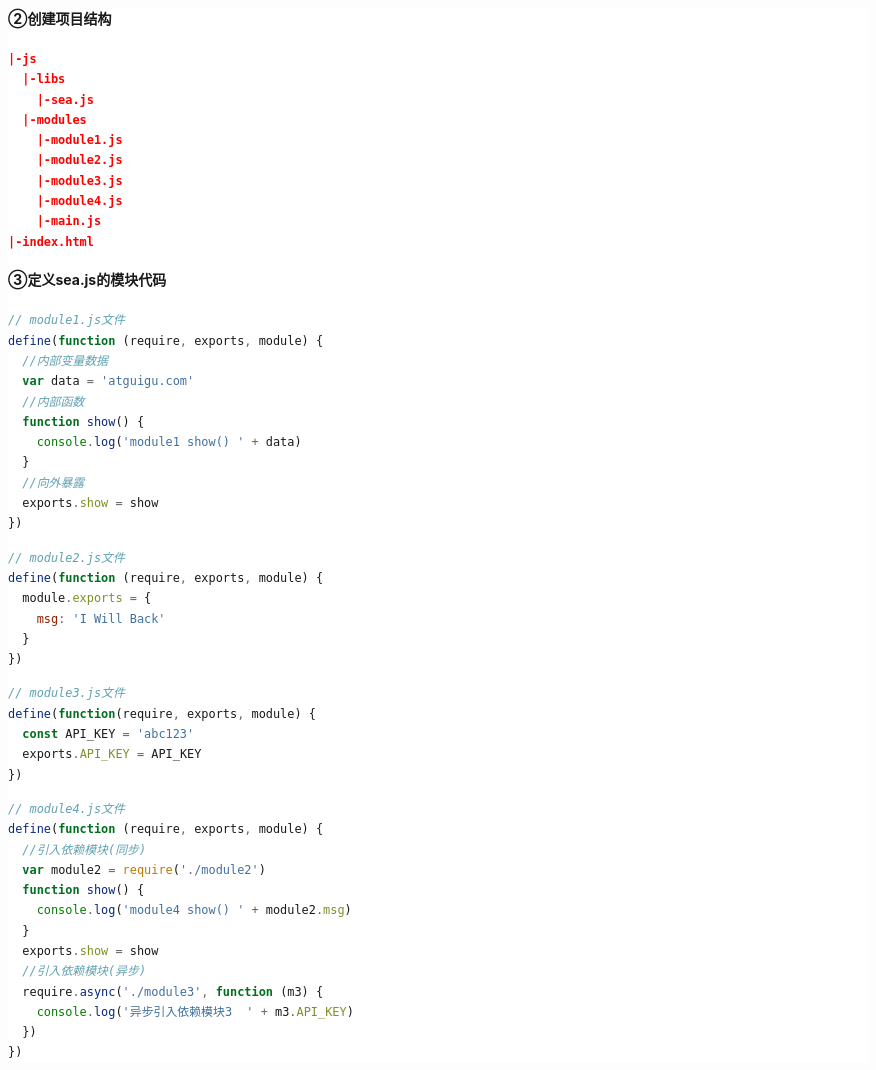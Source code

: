 #### ②创建项目结构

```json
|-js
  |-libs
    |-sea.js
  |-modules
    |-module1.js
    |-module2.js
    |-module3.js
    |-module4.js
    |-main.js
|-index.html
```

#### ③定义sea.js的模块代码

```javascript
// module1.js文件
define(function (require, exports, module) {
  //内部变量数据
  var data = 'atguigu.com'
  //内部函数
  function show() {
    console.log('module1 show() ' + data)
  }
  //向外暴露
  exports.show = show
})
```

```javascript
// module2.js文件
define(function (require, exports, module) {
  module.exports = {
    msg: 'I Will Back'
  }
})
```

```javascript
// module3.js文件
define(function(require, exports, module) {
  const API_KEY = 'abc123'
  exports.API_KEY = API_KEY
})
```

```javascript
// module4.js文件
define(function (require, exports, module) {
  //引入依赖模块(同步)
  var module2 = require('./module2')
  function show() {
    console.log('module4 show() ' + module2.msg)
  }
  exports.show = show
  //引入依赖模块(异步)
  require.async('./module3', function (m3) {
    console.log('异步引入依赖模块3  ' + m3.API_KEY)
  })
})
```

